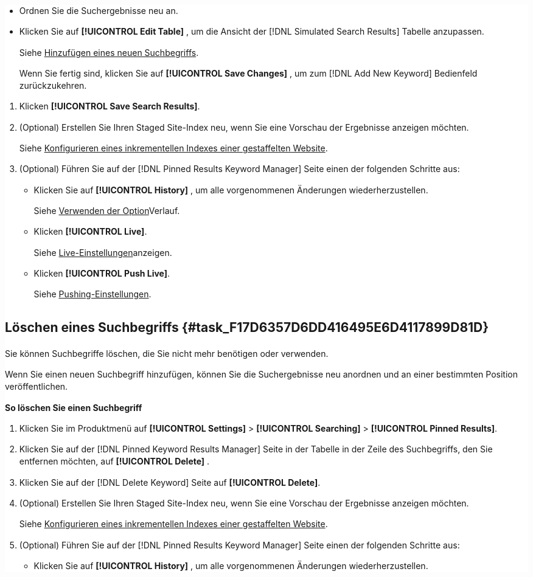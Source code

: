    * Ordnen Sie die Suchergebnisse neu an.
   * Klicken Sie auf **[!UICONTROL Edit Table]** , um die Ansicht der [!DNL Simulated Search Results] Tabelle anzupassen.

      Siehe [Hinzufügen eines neuen Suchbegriffs](../c-about-settings-menu/c-about-searching-menu.md#task_8CED128DADD34D0DAD2C64B64D0D6B06).

      Wenn Sie fertig sind, klicken Sie auf **[!UICONTROL Save Changes]** , um zum [!DNL Add New Keyword] Bedienfeld zurückzukehren.

1. Klicken **[!UICONTROL Save Search Results]**.
1. (Optional) Erstellen Sie Ihren Staged Site-Index neu, wenn Sie eine Vorschau der Ergebnisse anzeigen möchten.

   Siehe [Konfigurieren eines inkrementellen Indexes einer gestaffelten Website](../c-about-index-menu/c-about-incremental-index.md#task_46A367B0786C4C90BFFA5D3F95FD86C0).
1. (Optional) Führen Sie auf der [!DNL Pinned Results Keyword Manager] Seite einen der folgenden Schritte aus:

   * Klicken Sie auf **[!UICONTROL History]** , um alle vorgenommenen Änderungen wiederherzustellen.

      Siehe [Verwenden der Option](../t-using-the-history-option.md#task_70DD3F87A67242BBBD2CB27156F43002)Verlauf.

   * Klicken **[!UICONTROL Live]**.

      Siehe [Live-Einstellungen](../c-about-staging.md#task_401A0EBDB5DB4D4CA933CBA7BECDC10F)anzeigen.

   * Klicken **[!UICONTROL Push Live]**.

      Siehe [Pushing-Einstellungen](../c-about-staging.md#task_44306783B4C0408AAA58B471DAF2D9A4).

## Löschen eines Suchbegriffs {#task_F17D6357D6DD416495E6D4117899D81D}

Sie können Suchbegriffe löschen, die Sie nicht mehr benötigen oder verwenden.



Wenn Sie einen neuen Suchbegriff hinzufügen, können Sie die Suchergebnisse neu anordnen und an einer bestimmten Position veröffentlichen.

**So löschen Sie einen Suchbegriff**

1. Klicken Sie im Produktmenü auf **[!UICONTROL Settings]** > **[!UICONTROL Searching]** > **[!UICONTROL Pinned Results]**.
1. Klicken Sie auf der [!DNL Pinned Keyword Results Manager] Seite in der Tabelle in der Zeile des Suchbegriffs, den Sie entfernen möchten, auf **[!UICONTROL Delete]** .
1. Klicken Sie auf der [!DNL Delete Keyword] Seite auf **[!UICONTROL Delete]**.
1. (Optional) Erstellen Sie Ihren Staged Site-Index neu, wenn Sie eine Vorschau der Ergebnisse anzeigen möchten.

   Siehe [Konfigurieren eines inkrementellen Indexes einer gestaffelten Website](../c-about-index-menu/c-about-incremental-index.md#task_46A367B0786C4C90BFFA5D3F95FD86C0).
1. (Optional) Führen Sie auf der [!DNL Pinned Results Keyword Manager] Seite einen der folgenden Schritte aus:

   * Klicken Sie auf **[!UICONTROL History]** , um alle vorgenommenen Änderungen wiederherzustellen.
